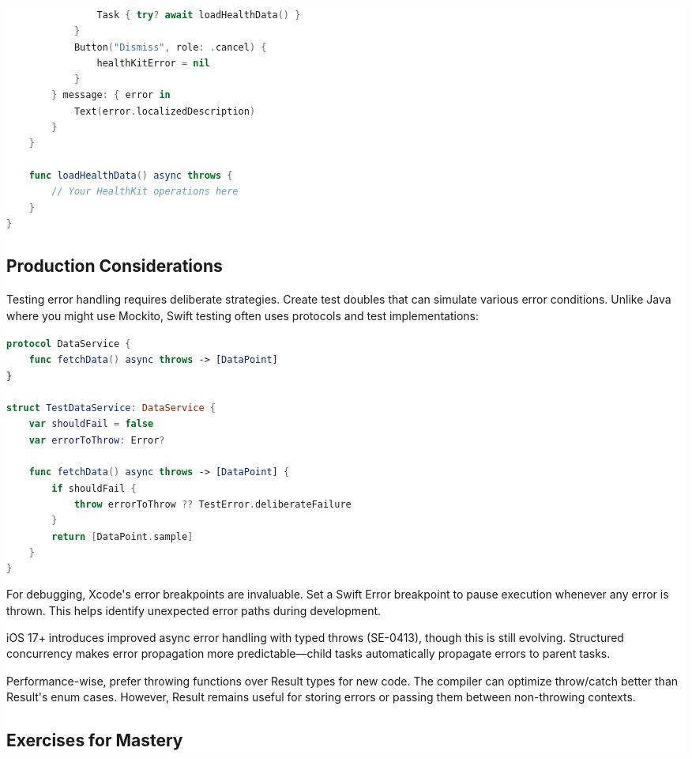 ```swift
                Task { try? await loadHealthData() }
            }
            Button("Dismiss", role: .cancel) {
                healthKitError = nil
            }
        } message: { error in
            Text(error.localizedDescription)
        }
    }
    
    func loadHealthData() async throws {
        // Your HealthKit operations here
    }
}
```

## Production Considerations

Testing error handling requires deliberate strategies. Create test doubles that can simulate various error conditions. Unlike Java where you might use Mockito, Swift testing often uses protocols and test implementations:

```swift
protocol DataService {
    func fetchData() async throws -> [DataPoint]
}

struct TestDataService: DataService {
    var shouldFail = false
    var errorToThrow: Error?
    
    func fetchData() async throws -> [DataPoint] {
        if shouldFail {
            throw errorToThrow ?? TestError.deliberateFailure
        }
        return [DataPoint.sample]
    }
}
```

For debugging, Xcode's error breakpoints are invaluable. Set a Swift Error breakpoint to pause execution whenever any error is thrown. This helps identify unexpected error paths during development.

iOS 17+ introduces improved async error handling with typed throws (SE-0413), though this is still evolving. Structured concurrency makes error propagation more predictable—child tasks automatically propagate errors to parent tasks.

Performance-wise, prefer throwing functions over Result types for new code. The compiler can optimize throw/catch better than Result's enum cases. However, Result remains useful for storing errors or passing them between non-throwing contexts.

## Exercises for Mastery
